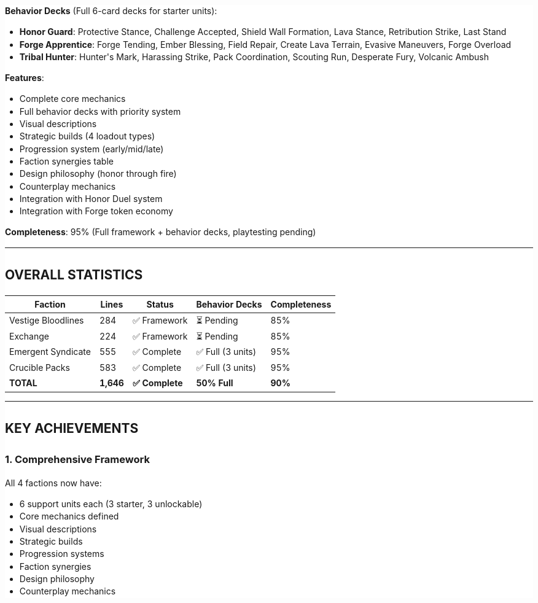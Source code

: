 **Behavior Decks** (Full 6-card decks for starter units):
- **Honor Guard**: Protective Stance, Challenge Accepted, Shield Wall Formation, Lava Stance, Retribution Strike, Last Stand
- **Forge Apprentice**: Forge Tending, Ember Blessing, Field Repair, Create Lava Terrain, Evasive Maneuvers, Forge Overload
- **Tribal Hunter**: Hunter's Mark, Harassing Strike, Pack Coordination, Scouting Run, Desperate Fury, Volcanic Ambush

**Features**:
- Complete core mechanics
- Full behavior decks with priority system
- Visual descriptions
- Strategic builds (4 loadout types)
- Progression system (early/mid/late)
- Faction synergies table
- Design philosophy (honor through fire)
- Counterplay mechanics
- Integration with Honor Duel system
- Integration with Forge token economy

**Completeness**: 95% (Full framework + behavior decks, playtesting pending)

---

## OVERALL STATISTICS

| Faction | Lines | Status | Behavior Decks | Completeness |
|---------|-------|--------|----------------|--------------|
| Vestige Bloodlines | 284 | ✅ Framework | ⏳ Pending | 85% |
| Exchange | 224 | ✅ Framework | ⏳ Pending | 85% |
| Emergent Syndicate | 555 | ✅ Complete | ✅ Full (3 units) | 95% |
| Crucible Packs | 583 | ✅ Complete | ✅ Full (3 units) | 95% |
| **TOTAL** | **1,646** | **✅ Complete** | **50% Full** | **90%** |

---

## KEY ACHIEVEMENTS

### 1. Comprehensive Framework
All 4 factions now have:
- 6 support units each (3 starter, 3 unlockable)
- Core mechanics defined
- Visual descriptions
- Strategic builds
- Progression systems
- Faction synergies
- Design philosophy
- Counterplay mechanics

